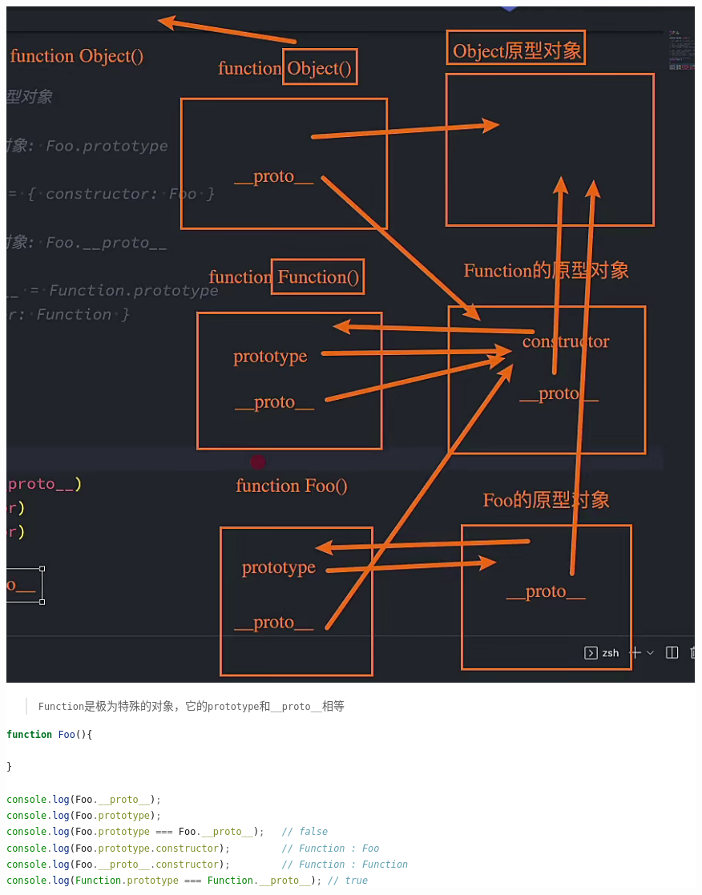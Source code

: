 ![Javascript Object Layout](./Image/17.png)

> `Function`是极为特殊的对象，它的`prototype`和`__proto__`相等  

```javascript
function Foo(){

}

console.log(Foo.__proto__);
console.log(Foo.prototype); 
console.log(Foo.prototype === Foo.__proto__);   // false
console.log(Foo.prototype.constructor);         // Function : Foo
console.log(Foo.__proto__.constructor);         // Function : Function
console.log(Function.prototype === Function.__proto__); // true
```
